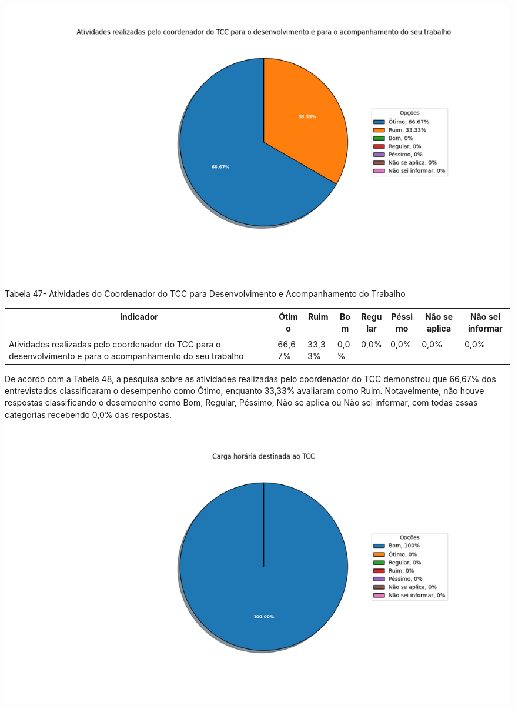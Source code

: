 ![Atividades do Coordenador do TCC para Desenvolvimento e Acompanhamento do Trabalho](Figura_Grafico/fig_30_231_1793.png 'Atividades do Coordenador do TCC para Desenvolvimento e Acompanhamento do Trabalho')

Tabela 47- Atividades do Coordenador do TCC para Desenvolvimento e Acompanhamento do Trabalho 

| indicador | Ótimo | Ruim | Bom | Regular | Péssimo | Não se aplica | Não sei informar | 
|---|---|---|---|---|---|---|---| 
| Atividades realizadas pelo coordenador do TCC para o desenvolvimento e para o acompanhamento do seu trabalho | 66,67% |  33,33% |  0,0% |  0,0% |  0,0% |  0,0% |  0,0% | 
 
De acordo com a Tabela 48, a pesquisa sobre as atividades realizadas pelo coordenador do TCC demonstrou que 66,67% dos entrevistados classificaram o desempenho como Ótimo, enquanto 33,33% avaliaram como Ruim. Notavelmente, não houve respostas classificando o desempenho como Bom, Regular, Péssimo, Não se aplica ou Não sei informar, com todas essas categorias recebendo 0,0% das respostas.


![Carga Horária para o TCC](Figura_Grafico/fig_30_231_1794.png 'Carga Horária para o TCC')
